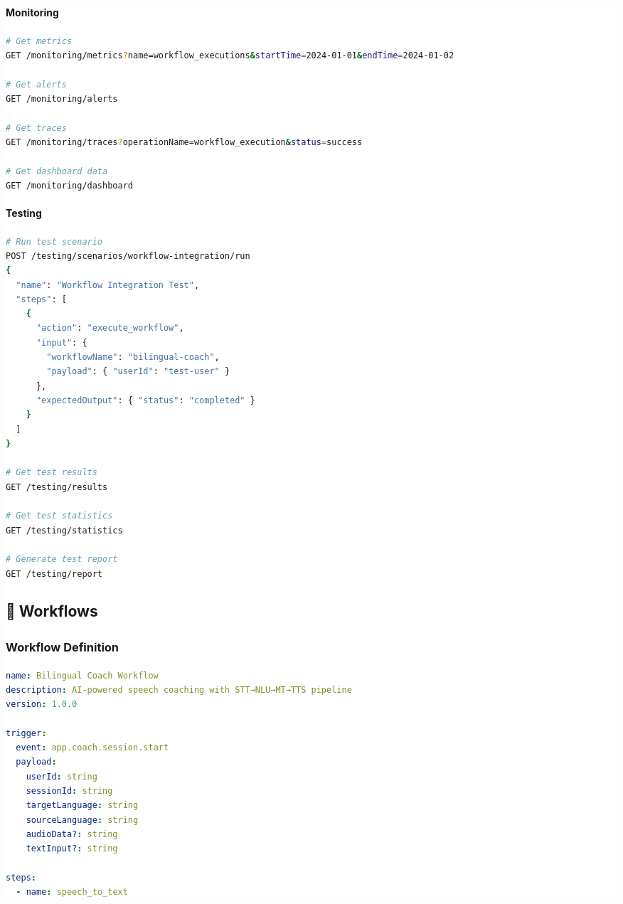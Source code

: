 #### Monitoring
```bash
# Get metrics
GET /monitoring/metrics?name=workflow_executions&startTime=2024-01-01&endTime=2024-01-02

# Get alerts
GET /monitoring/alerts

# Get traces
GET /monitoring/traces?operationName=workflow_execution&status=success

# Get dashboard data
GET /monitoring/dashboard
```

#### Testing
```bash
# Run test scenario
POST /testing/scenarios/workflow-integration/run
{
  "name": "Workflow Integration Test",
  "steps": [
    {
      "action": "execute_workflow",
      "input": {
        "workflowName": "bilingual-coach",
        "payload": { "userId": "test-user" }
      },
      "expectedOutput": { "status": "completed" }
    }
  ]
}

# Get test results
GET /testing/results

# Get test statistics
GET /testing/statistics

# Generate test report
GET /testing/report
```

## 🔄 Workflows

### Workflow Definition

```yaml
name: Bilingual Coach Workflow
description: AI-powered speech coaching with STT→NLU→MT→TTS pipeline
version: 1.0.0

trigger:
  event: app.coach.session.start
  payload:
    userId: string
    sessionId: string
    targetLanguage: string
    sourceLanguage: string
    audioData?: string
    textInput?: string

steps:
  - name: speech_to_text
```